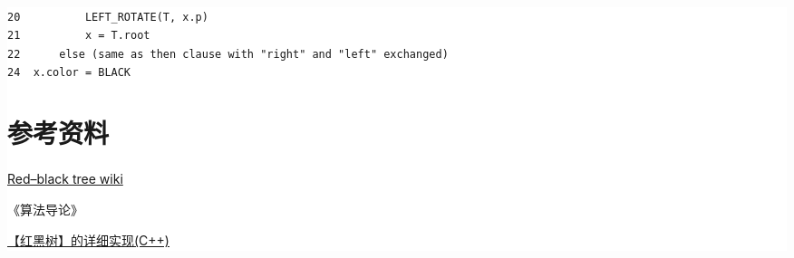 ```
20			LEFT_ROTATE(T, x.p)
21			x = T.root
22		else (same as then clause with "right" and "left" exchanged)
24	x.color = BLACK
```



# 参考资料

[Red–black tree wiki](https://en.wikipedia.org/wiki/Red%E2%80%93black_tree)

《算法导论》

[【红黑树】的详细实现(C++)](https://www.cnblogs.com/WindSun/p/10890505.html)